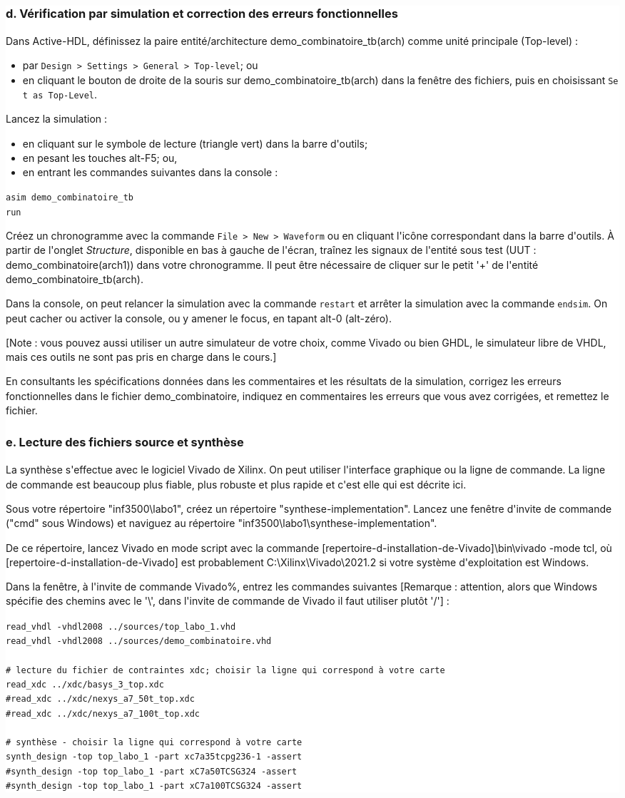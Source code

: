 ### d. Vérification par simulation et correction des erreurs fonctionnelles

Dans Active-HDL, définissez la paire entité/architecture demo_combinatoire_tb(arch) comme unité principale (Top-level) :
* par `Design > Settings > General > Top-level`; ou 
* en cliquant le bouton de droite de la souris sur demo_combinatoire_tb(arch) dans la fenêtre des fichiers, puis en choisissant `Set as Top-Level`.

Lancez la simulation :
* en cliquant sur le symbole de lecture (triangle vert) dans la barre d'outils;
* en pesant les touches alt-F5; ou,
* en entrant les commandes suivantes dans la console :

```
asim demo_combinatoire_tb
run
```

Créez un chronogramme avec la commande `File > New > Waveform` ou en cliquant l'icône correspondant dans la barre d'outils. À partir de l'onglet *Structure*, disponible en bas à gauche de l'écran, traînez les signaux de l'entité sous test (UUT : demo_combinatoire(arch1)) dans votre chronogramme. Il peut être nécessaire de cliquer sur le petit '+' de l'entité demo_combinatoire_tb(arch).

Dans la console, on peut relancer la simulation avec la commande `restart` et arrêter la simulation avec la commande `endsim`. On peut cacher ou activer la console, ou y amener le focus, en tapant alt-0 (alt-zéro).

[Note : vous pouvez aussi utiliser un autre simulateur de votre choix, comme Vivado ou bien GHDL, le simulateur libre de VHDL, mais ces outils ne sont pas pris en charge dans le cours.]

En consultants les spécifications données dans les commentaires et les résultats de la simulation, corrigez les erreurs fonctionnelles dans le fichier demo_combinatoire, indiquez en commentaires les erreurs que vous avez corrigées, et remettez le fichier.

### e. Lecture des fichiers source et synthèse

La synthèse s'effectue avec le logiciel Vivado de Xilinx. On peut utiliser l'interface graphique ou la ligne de commande. La ligne de commande est beaucoup plus fiable, plus robuste et plus rapide et c'est elle qui est décrite ici.

Sous votre répertoire "inf3500\labo1", créez un répertoire "synthese-implementation". Lancez une fenêtre d'invite de commande ("cmd" sous Windows) et naviguez au répertoire "inf3500\labo1\synthese-implementation".

De ce répertoire, lancez Vivado en mode script avec la commande [repertoire-d-installation-de-Vivado]\bin\vivado -mode tcl, où [repertoire-d-installation-de-Vivado] est probablement C:\Xilinx\Vivado\2021.2 si votre système d'exploitation est Windows.

Dans la fenêtre, à l'invite de commande Vivado%, entrez les commandes suivantes [Remarque : attention, alors que Windows spécifie des chemins avec le '\\', dans l'invite de commande de Vivado il faut utiliser plutôt '/'] :

```
read_vhdl -vhdl2008 ../sources/top_labo_1.vhd
read_vhdl -vhdl2008 ../sources/demo_combinatoire.vhd

# lecture du fichier de contraintes xdc; choisir la ligne qui correspond à votre carte
read_xdc ../xdc/basys_3_top.xdc
#read_xdc ../xdc/nexys_a7_50t_top.xdc
#read_xdc ../xdc/nexys_a7_100t_top.xdc

# synthèse - choisir la ligne qui correspond à votre carte
synth_design -top top_labo_1 -part xc7a35tcpg236-1 -assert
#synth_design -top top_labo_1 -part xC7a50TCSG324 -assert
#synth_design -top top_labo_1 -part xC7a100TCSG324 -assert
```
